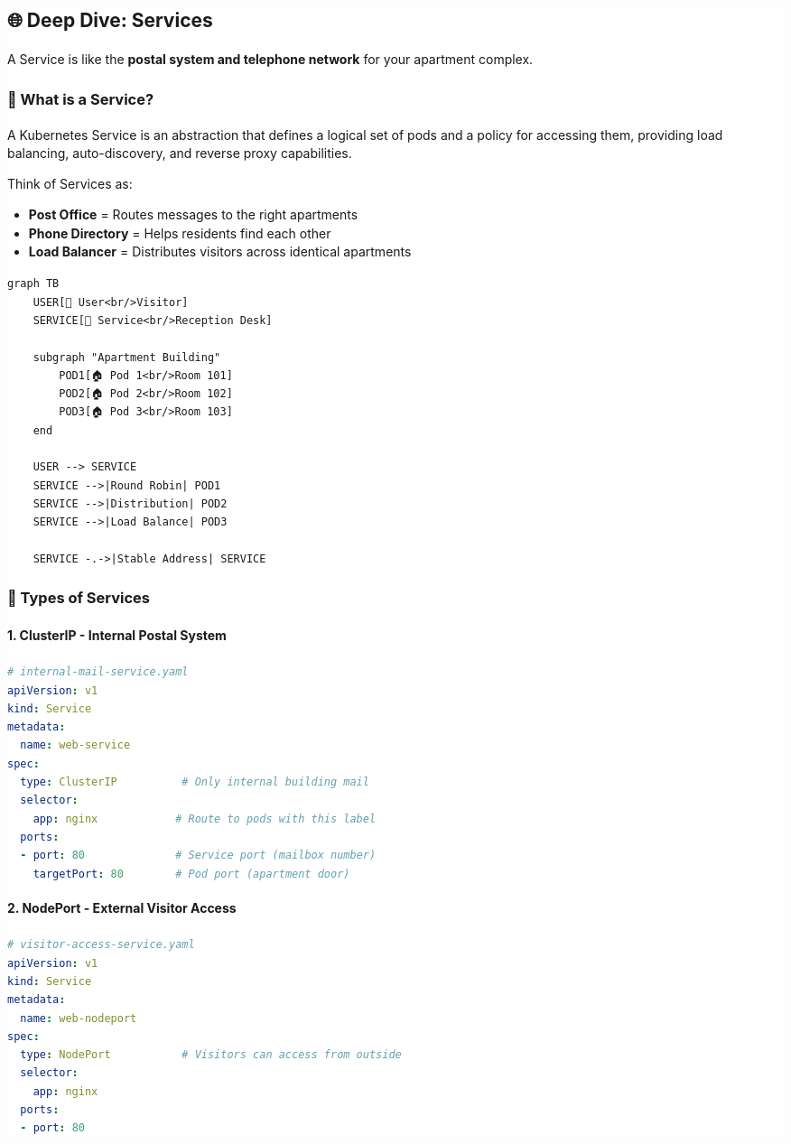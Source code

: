 
## 🌐 Deep Dive: Services

A Service is like the **postal system and telephone network** for your apartment complex.

### 📮 What is a Service?

A Kubernetes Service is an abstraction that defines a logical set of pods and a policy for accessing them, providing load balancing, auto-discovery, and reverse proxy capabilities.

Think of Services as:
- **Post Office** = Routes messages to the right apartments
- **Phone Directory** = Helps residents find each other  
- **Load Balancer** = Distributes visitors across identical apartments

```mermaid
graph TB
    USER[👤 User<br/>Visitor]
    SERVICE[📮 Service<br/>Reception Desk]
    
    subgraph "Apartment Building"
        POD1[🏠 Pod 1<br/>Room 101]
        POD2[🏠 Pod 2<br/>Room 102] 
        POD3[🏠 Pod 3<br/>Room 103]
    end
    
    USER --> SERVICE
    SERVICE -->|Round Robin| POD1
    SERVICE -->|Distribution| POD2  
    SERVICE -->|Load Balance| POD3
    
    SERVICE -.->|Stable Address| SERVICE
```

### 🎯 Types of Services

#### 1. ClusterIP - Internal Postal System
```yaml
# internal-mail-service.yaml
apiVersion: v1
kind: Service
metadata:
  name: web-service
spec:
  type: ClusterIP          # Only internal building mail
  selector:
    app: nginx            # Route to pods with this label
  ports:
  - port: 80              # Service port (mailbox number)
    targetPort: 80        # Pod port (apartment door)
```

#### 2. NodePort - External Visitor Access  
```yaml
# visitor-access-service.yaml
apiVersion: v1
kind: Service  
metadata:
  name: web-nodeport
spec:
  type: NodePort           # Visitors can access from outside
  selector:
    app: nginx
  ports:
  - port: 80
```